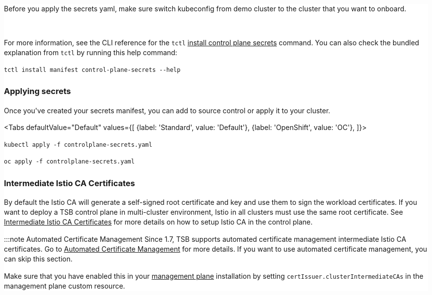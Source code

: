 Before you apply the secrets yaml, make sure switch kubeconfig from demo cluster to the cluster that you want to onboard.

  </TabItem>
</Tabs>

<br />

For more information, see the CLI reference for the `tctl`
[install control plane secrets](../../reference/cli/reference/install#tctl-install-manifest-control-plane-secrets)
command. You can also check the bundled explanation from `tctl` by running this help command:

```bash{promptUser: alice}
tctl install manifest control-plane-secrets --help
```

### Applying secrets

Once you've created your secrets manifest, you can add to source control or apply it to your cluster.

<Tabs
  defaultValue="Default"
  values={[
    {label: 'Standard', value: 'Default'},
    {label: 'OpenShift', value: 'OC'},
  ]}>
  <TabItem value="Default">

```bash{promptUser:alice}
kubectl apply -f controlplane-secrets.yaml
```

  </TabItem>
  <TabItem value="OC">

```bash{promptUser:alice}
oc apply -f controlplane-secrets.yaml
```

  </TabItem>
</Tabs>

### Intermediate Istio CA Certificates

By default the Istio CA will generate a self-signed root certificate and key and use them to sign the workload certificates. If you want to deploy a TSB control plane in multi-cluster environment, Istio in all clusters must use the same root certificate. See [Intermediate Istio CA Certificates](../certificate/certificate-setup#intermediate-istio-ca-certificates) for more details on how to setup Istio CA in the control plane.

:::note Automated Certificate Management
Since 1.7, TSB supports automated certificate management intermediate Istio CA certificates. Go to [Automated Certificate Management](../certificate/automated-certificate-management) for more details. If you want to use automated certificate management, you can skip this section. 

Make sure that you have enabled this in your [management plane](./management-plane-installation#management-plane-installation) installation by setting `certIssuer.clusterIntermediateCAs` in the management plane custom resource.
